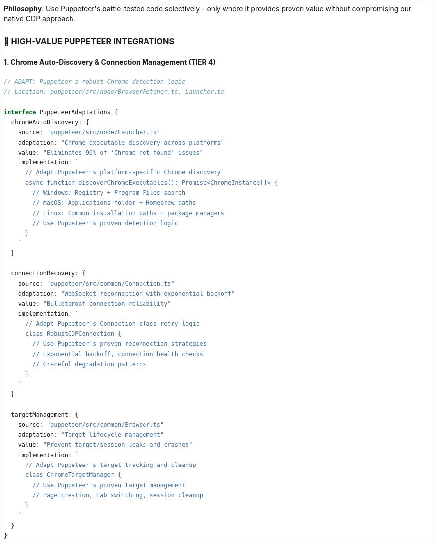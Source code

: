 **Philosophy**: Use Puppeteer's battle-tested code selectively - only where it provides proven value without compromising our native CDP approach.

### **🎯 HIGH-VALUE PUPPETEER INTEGRATIONS**

#### **1. Chrome Auto-Discovery & Connection Management (TIER 4)**
```typescript
// ADAPT: Puppeteer's robust Chrome detection logic
// Location: puppeteer/src/node/BrowserFetcher.ts, Launcher.ts

interface PuppeteerAdaptations {
  chromeAutoDiscovery: {
    source: "puppeteer/src/node/Launcher.ts"
    adaptation: "Chrome executable discovery across platforms"
    value: "Eliminates 90% of 'Chrome not found' issues"
    implementation: `
      // Adapt Puppeteer's platform-specific Chrome discovery
      async function discoverChromeExecutables(): Promise<ChromeInstance[]> {
        // Windows: Registry + Program Files search
        // macOS: Applications folder + Homebrew paths  
        // Linux: Common installation paths + package managers
        // Use Puppeteer's proven detection logic
      }
    `
  }
  
  connectionRecovery: {
    source: "puppeteer/src/common/Connection.ts"
    adaptation: "WebSocket reconnection with exponential backoff"
    value: "Bulletproof connection reliability"
    implementation: `
      // Adapt Puppeteer's Connection class retry logic
      class RobustCDPConnection {
        // Use Puppeteer's proven reconnection strategies
        // Exponential backoff, connection health checks
        // Graceful degradation patterns
      }
    `
  }
  
  targetManagement: {
    source: "puppeteer/src/common/Browser.ts"
    adaptation: "Target lifecycle management"
    value: "Prevent target/session leaks and crashes"
    implementation: `
      // Adapt Puppeteer's target tracking and cleanup
      class ChromeTargetManager {
        // Use Puppeteer's proven target management
        // Page creation, tab switching, session cleanup
      }
    `
  }
}
```

